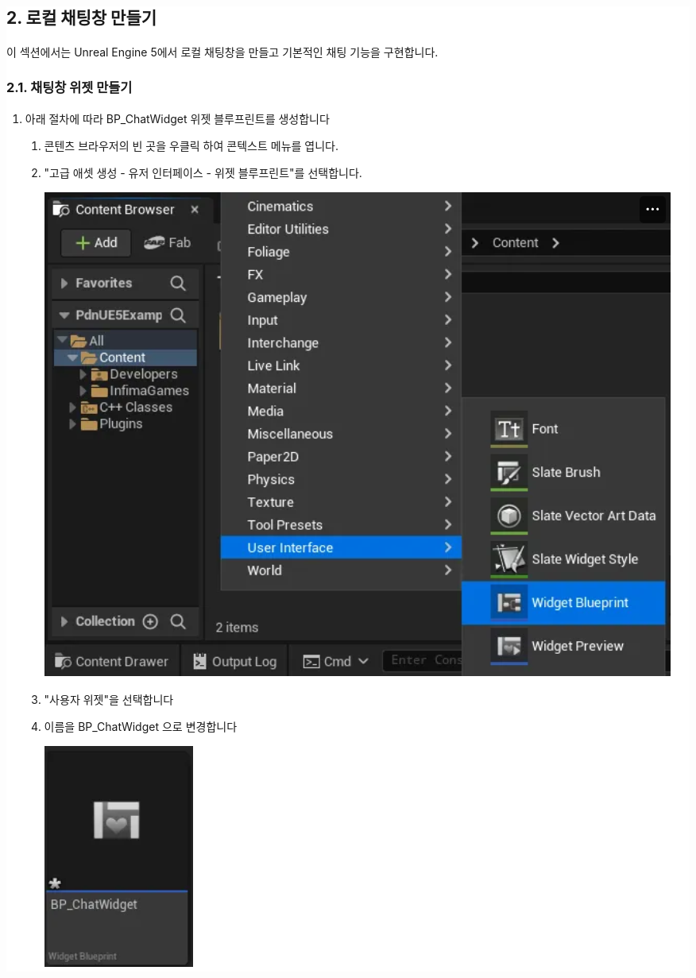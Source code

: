 
## 2. 로컬 채팅창 만들기

이 섹션에서는 Unreal Engine 5에서 로컬 채팅창을 만들고 기본적인 채팅 기능을 구현합니다.

### 2.1. 채팅창 위젯 만들기

1. 아래 절차에 따라 BP_ChatWidget 위젯 블루프린트를 생성합니다
   1. 콘텐츠 브라우저의 빈 곳을 우클릭 하여 콘텍스트 메뉴를 엽니다.
   2. "고급 애셋 생성 - 유저 인터페이스 - 위젯 블루프린트"를 선택합니다.
        
      ![image.png](img/image_028.png)
        
   3. "사용자 위젯"을 선택합니다
   4. 이름을 BP_ChatWidget 으로 변경합니다
        
      ![image.png](img/image_029.png)
        